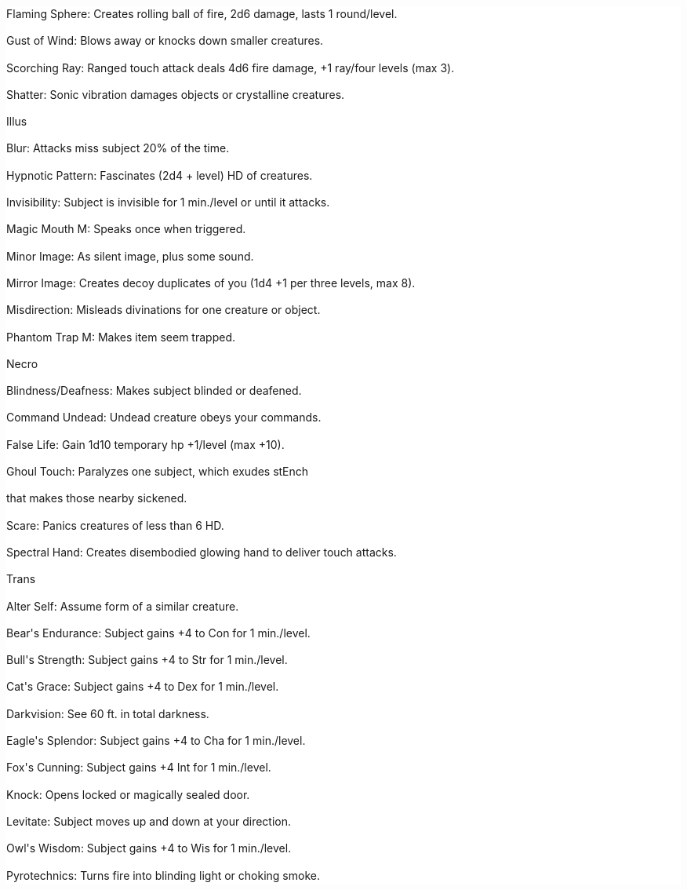 Flaming Sphere: Creates rolling ball of fire, 2d6 damage, lasts 1 round/level.

Gust of Wind: Blows away or knocks down smaller creatures.

Scorching Ray: Ranged touch attack deals 4d6 fire damage, +1 ray/four levels (max 3).

Shatter: Sonic vibration damages objects or crystalline creatures.

Illus

Blur: Attacks miss subject 20% of the time.

Hypnotic Pattern: Fascinates (2d4 + level) HD of creatures.

Invisibility: Subject is invisible for 1 min./level or until it attacks.

Magic Mouth M: Speaks once when triggered.

Minor Image: As silent image, plus some sound.

Mirror Image: Creates decoy duplicates of you (1d4 +1 per three levels, max 8).

Misdirection: Misleads divinations for one creature or object.

Phantom Trap M: Makes item seem trapped.

Necro

Blindness/Deafness: Makes subject blinded or deafened.

Command Undead: Undead creature obeys your commands.

False Life: Gain 1d10 temporary hp +1/level (max +10).

Ghoul Touch: Paralyzes one subject, which exudes stEnch

that makes those nearby sickened.

Scare: Panics creatures of less than 6 HD.

Spectral Hand: Creates disembodied glowing hand to deliver touch attacks.

Trans

Alter Self: Assume form of a similar creature.

Bear's Endurance: Subject gains +4 to Con for 1 min./level.

Bull's Strength: Subject gains +4 to Str for 1 min./level.

Cat's Grace: Subject gains +4 to Dex for 1 min./level.

Darkvision: See 60 ft. in total darkness.

Eagle's Splendor: Subject gains +4 to Cha for 1 min./level.

Fox's Cunning: Subject gains +4 Int for 1 min./level.

Knock: Opens locked or magically sealed door.

Levitate: Subject moves up and down at your direction.

Owl's Wisdom: Subject gains +4 to Wis for 1 min./level.

Pyrotechnics: Turns fire into blinding light or choking smoke.
